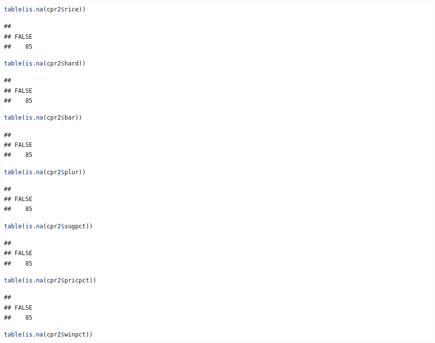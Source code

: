 ```r
table(is.na(cpr2$rice))
```

```
## 
## FALSE 
##    85
```

```r
table(is.na(cpr2$hard))
```

```
## 
## FALSE 
##    85
```

```r
table(is.na(cpr2$bar))
```

```
## 
## FALSE 
##    85
```

```r
table(is.na(cpr2$plur))
```

```
## 
## FALSE 
##    85
```

```r
table(is.na(cpr2$sugpct))
```

```
## 
## FALSE 
##    85
```

```r
table(is.na(cpr2$pricpct))
```

```
## 
## FALSE 
##    85
```

```r
table(is.na(cpr2$winpct))
```
